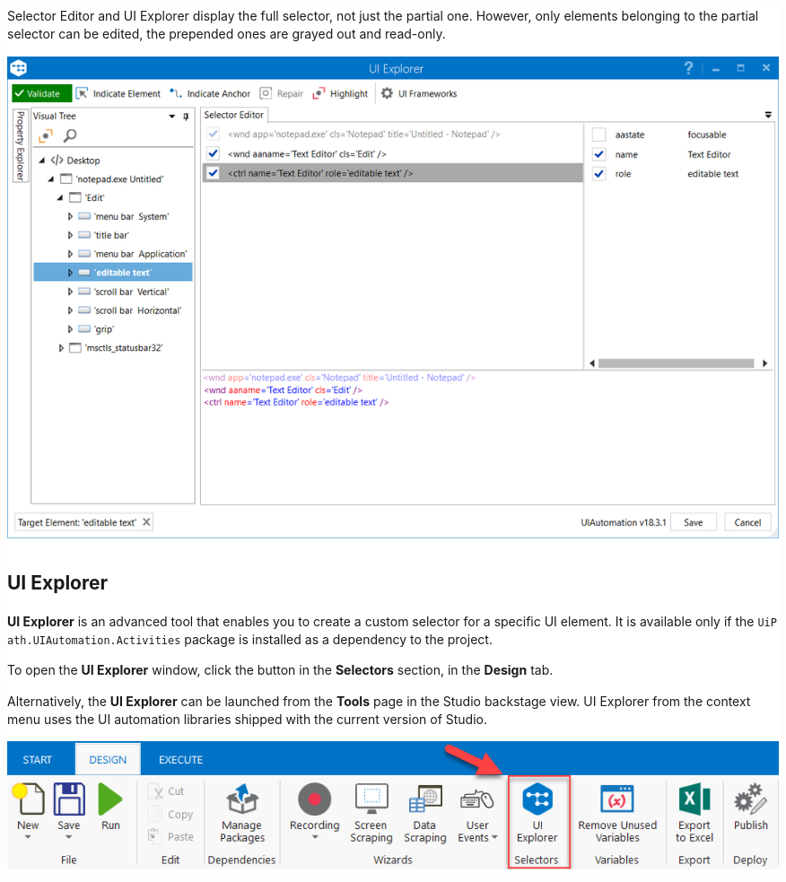 
Selector Editor and UI Explorer display the full selector, not just the partial one. However, only elements belonging to the partial selector can be edited, the prepended ones are grayed out and read-only.

![Selectors_06.png](Images/Selectors_06.png)


## UI Explorer <a name="ui-explorer"></a>

**UI Explorer** is an advanced tool that enables you to create a custom selector for a specific UI element. It is available only if the `UiPath.UIAutomation.Activities` package is installed as a dependency to the project.

To open the **UI Explorer** window, click the button in the **Selectors** section, in the **Design** tab.

Alternatively, the **UI Explorer** can be launched from the **Tools** page in the Studio backstage view. UI Explorer from the context menu uses the UI automation libraries shipped with the current version of Studio.

![Selectors_07.png](Images/Selectors_07.png)
